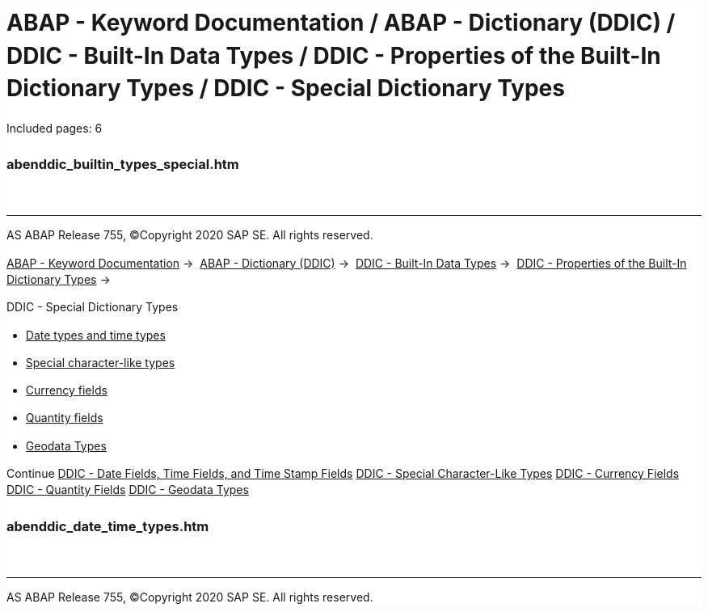 # ABAP - Keyword Documentation / ABAP - Dictionary (DDIC) / DDIC - Built-In Data Types / DDIC - Properties of the Built-In Dictionary Types / DDIC - Special Dictionary Types

Included pages: 6


### abenddic_builtin_types_special.htm

  

* * *

AS ABAP Release 755, ©Copyright 2020 SAP SE. All rights reserved.

[ABAP - Keyword Documentation](https://help.sap.com/doc/abapdocu_755_index_htm/7.55/en-US/abenabap.htm) →  [ABAP - Dictionary (DDIC)](https://help.sap.com/doc/abapdocu_755_index_htm/7.55/en-US/abenabap_dictionary.htm) →  [DDIC - Built-In Data Types](https://help.sap.com/doc/abapdocu_755_index_htm/7.55/en-US/abenddic_builtin_types_intro.htm) →  [DDIC - Properties of the Built-In Dictionary Types](https://help.sap.com/doc/abapdocu_755_index_htm/7.55/en-US/abenddic_builtin_types_prop.htm) → 

DDIC - Special Dictionary Types

-   [Date types and time types](https://help.sap.com/doc/abapdocu_755_index_htm/7.55/en-US/abenddic_date_time_types.htm)

-   [Special character-like types](https://help.sap.com/doc/abapdocu_755_index_htm/7.55/en-US/abenddic_special_character_types.htm)

-   [Currency fields](https://help.sap.com/doc/abapdocu_755_index_htm/7.55/en-US/abenddic_currency_field.htm)

-   [Quantity fields](https://help.sap.com/doc/abapdocu_755_index_htm/7.55/en-US/abenddic_quantity_field.htm)

-   [Geodata Types](https://help.sap.com/doc/abapdocu_755_index_htm/7.55/en-US/abenddic_geo_data.htm)

Continue
[DDIC - Date Fields, Time Fields, and Time Stamp Fields](https://help.sap.com/doc/abapdocu_755_index_htm/7.55/en-US/abenddic_date_time_types.htm)
[DDIC - Special Character-Like Types](https://help.sap.com/doc/abapdocu_755_index_htm/7.55/en-US/abenddic_special_character_types.htm)
[DDIC - Currency Fields](https://help.sap.com/doc/abapdocu_755_index_htm/7.55/en-US/abenddic_currency_field.htm)
[DDIC - Quantity Fields](https://help.sap.com/doc/abapdocu_755_index_htm/7.55/en-US/abenddic_quantity_field.htm)
[DDIC - Geodata Types](https://help.sap.com/doc/abapdocu_755_index_htm/7.55/en-US/abenddic_geo_data.htm)


### abenddic_date_time_types.htm

  

* * *

AS ABAP Release 755, ©Copyright 2020 SAP SE. All rights reserved.
